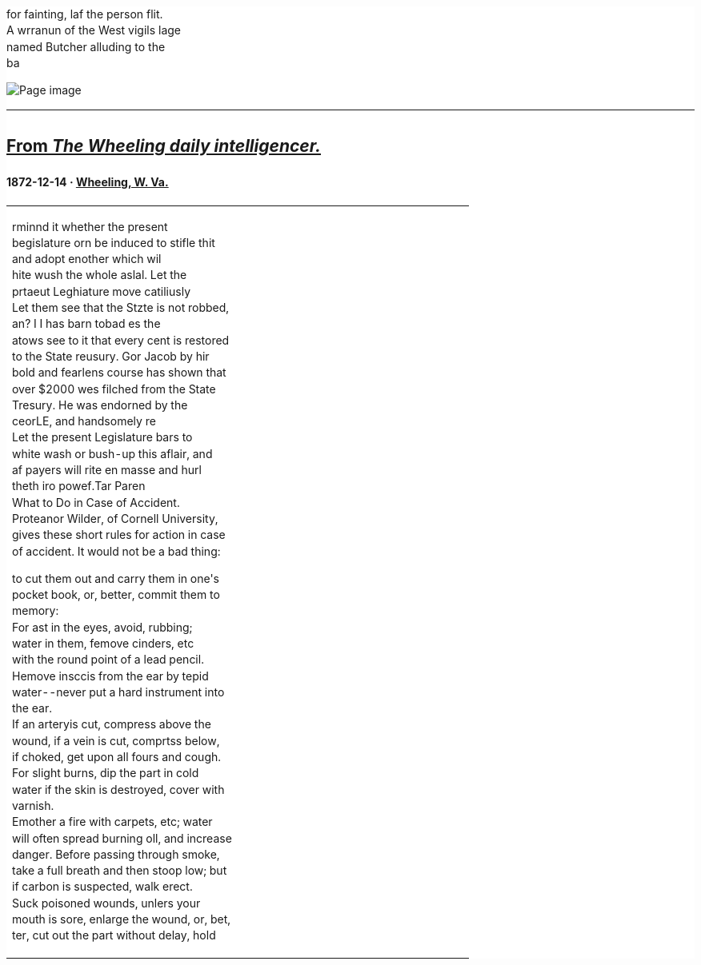 for fainting, laf the person flit.  
A wrranun of the West vigils lage  
named Butcher alluding to the  
ba
</td><td style="width: 50%; max-height: 75%; margin: auto; display: block;">
<img alt="Page image" src="https://tile.loc.gov/image-services/iiif/service:ndnp:wvu:batch_wvu_belgium_ver01:data:sn84026844:0020219087A:1872121401:1192/pct:1.812130,68.300160,14.700444,27.350275/!600,600/0/default.jpg"/>
</td>
</tr></table>

---

## [From _The Wheeling daily intelligencer._](https://www.loc.gov/resource/sn84026844/1872-12-14/ed-1/?sp=3)

#### 1872-12-14 &middot; [Wheeling, W. Va.](http://dbpedia.org/resource/Wheeling%2C_West_Virginia)

<table style="width: 100%;"><tr><td style="width: 50%">

rminnd it whether the present  
begislature orn be induced to stifle thit  
and adopt enother which wil  
hite wush the whole aslal. Let the  
prtaeut Leghiature move catiliusly  
Let them see that the Stzte is not robbed,  
an? I I has barn tobad es the  
atows see to it that every cent is restored  
to the State reusury. Gor Jacob by hir  
bold and fearlens course has shown that  
over $2000 wes filched from the State  
Tresury. He was endorned by the  
ceorLE, and handsomely re  
Let the present Legislature bars to  
white wash or bush-up this aflair, and  
af payers will rite en masse and hurl  
theth iro powef.Tar Paren  
What to Do in Case of Accident.  
Proteanor Wilder, of Cornell University,  
gives these short rules for action in case  
of accident. It would not be a bad thing:  
  
to cut them out and carry them in one&#x27;s  
pocket book, or, better, commit them to  
memory:  
For ast in the eyes, avoid, rubbing;  
water in them, femove cinders, etc  
with the round point of a lead pencil.  
Hemove insccis from the ear by tepid  
water--never put a hard instrument into  
the ear.  
If an arteryis cut, compress above the  
wound, if a vein is cut, comprtss below,  
if choked, get upon all fours and cough.  
For slight burns, dip the part in cold  
water if the skin is destroyed, cover with  
varnish.  
Emother a fire with carpets, etc; water  
will often spread burning oll, and increase  
danger. Before passing through smoke,  
take a full breath and then stoop low; but  
if carbon is suspected, walk erect.  
Suck poisoned wounds, unlers your  
mouth is sore, enlarge the wound, or, bet,  
ter, cut out the part without delay, hold  